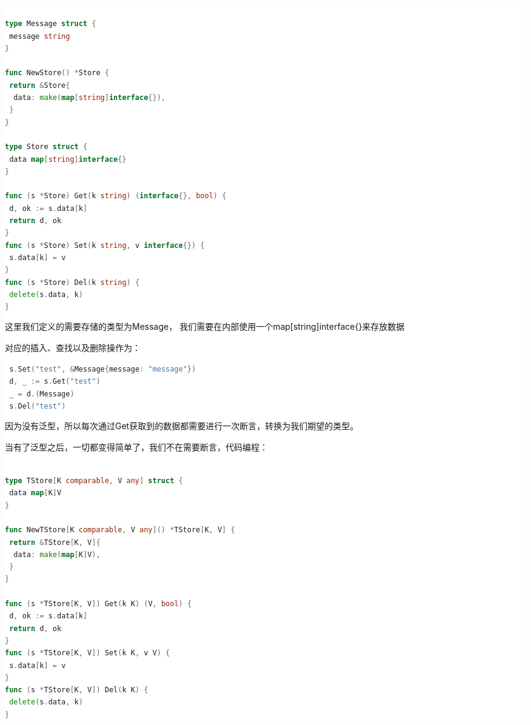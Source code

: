 ```go

type Message struct {
 message string
}

func NewStore() *Store {
 return &Store{
  data: make(map[string]interface{}),
 }
}

type Store struct {
 data map[string]interface{}
}

func (s *Store) Get(k string) (interface{}, bool) {
 d, ok := s.data[k]
 return d, ok
}
func (s *Store) Set(k string, v interface{}) {
 s.data[k] = v
}
func (s *Store) Del(k string) {
 delete(s.data, k)
}
```

这里我们定义的需要存储的类型为Message，
我们需要在内部使用一个map[string]interface{}来存放数据

对应的插入、查找以及删除操作为：

```go
 s.Set("test", &Message{message: "message"})
 d, _ := s.Get("test")
 _ = d.(Message)
 s.Del("test")
```

因为没有泛型，所以每次通过Get获取到的数据都需要进行一次断言，转换为我们期望的类型。

当有了泛型之后，一切都变得简单了，我们不在需要断言，代码编程：

```go

type TStore[K comparable, V any] struct {
 data map[K]V
}

func NewTStore[K comparable, V any]() *TStore[K, V] {
 return &TStore[K, V]{
  data: make(map[K]V),
 }
}

func (s *TStore[K, V]) Get(k K) (V, bool) {
 d, ok := s.data[k]
 return d, ok
}
func (s *TStore[K, V]) Set(k K, v V) {
 s.data[k] = v
}
func (s *TStore[K, V]) Del(k K) {
 delete(s.data, k)
}
```
